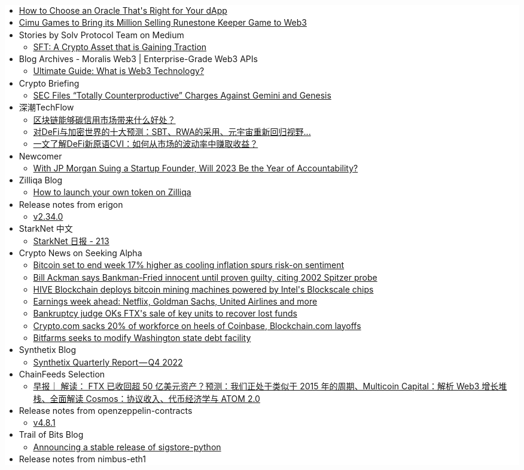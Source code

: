   - [How to Choose an Oracle That's Right for Your dApp](https://hackernoon.com/how-to-choose-an-oracle-thats-right-for-your-dapp?source=rss)
  - [Cimu Games to Bring its Million Selling Runestone Keeper Game to Web3](https://hackernoon.com/cimu-games-to-bring-its-million-selling-runestone-keeper-game-to-web3?source=rss)
- Stories by Solv Protocol Team on Medium
  - [SFT: A Crypto Asset that is Gaining Traction](https://medium.com/solv-blog/sft-a-crypto-asset-that-is-gaining-traction-92ea1d824395?source=rss-86cf48717cc5------2)
- Blog Archives - Moralis Web3 | Enterprise-Grade Web3 APIs
  - [Ultimate Guide: What is Web3 Technology?](https://moralis.io/ultimate-guide-what-is-web3-technology/)
- Crypto Briefing
  - [SEC Files “Totally Counterproductive” Charges Against Gemini and Genesis](https://cryptobriefing.com/sec-files-totally-counterproductive-charges-against-gemini-and-genesis/?utm_source=feed&utm_medium=rss)
- 深潮TechFlow
  - [区块链能够碳信用市场带来什么好处？](https://techflowpost.mirror.xyz/6e5kJbatVSsRT44YiO1qoqYYcckMLWKarEwem7IfE0g)
  - [对DeFi与加密世界的十大预测：SBT、RWA的采用、元宇宙重新回归视野...](https://techflowpost.mirror.xyz/heEfL4yU_-rrgoGtkaupbXdfXomwvo7HHzGqSLTA8Ko)
  - [一文了解DeFi新原语CVI：如何从市场的波动率中赚取收益？](https://techflowpost.mirror.xyz/UhtkhJy-ZRJoUyEoJoJazuKMuZTrr_VvZCO4O9FYjr0)
- Newcomer
  - [With JP Morgan Suing a Startup Founder, Will 2023 Be the Year of Accountability?](https://www.newcomer.co/p/with-jp-morgan-suing-a-startup-founder)
- Zilliqa Blog
  - [How to launch your own token on Zilliqa](https://blog.zilliqa.com/how-to-launch-your-own-token-on-zilliqa/)
- Release notes from erigon
  - [v2.34.0](https://github.com/ledgerwatch/erigon/releases/tag/v2.34.0)
- StarkNet 中文
  - [StarkNet 日报 - 213](https://starknetzh.substack.com/p/starknet-213)
- Crypto News on Seeking Alpha
  - [Bitcoin set to end week 17% higher as cooling inflation spurs risk-on sentiment](https://seekingalpha.com/news/3924642-bitcoin-set-to-end-week-17-higher-as-cooling-inflation-spurs-risk-on-sentiment?utm_source=feed_news_crypto&utm_medium=referral)
  - [Bill Ackman says Bankman-Fried innocent until proven guilty, citing 2002 Spitzer probe](https://seekingalpha.com/news/3924618-bill-ackman-says-bankman-fried-innocent-until-proven-guilty-citing-2002-spitzer-probe?utm_source=feed_news_crypto&utm_medium=referral)
  - [HIVE Blockchain deploys bitcoin mining machines powered by Intel's Blockscale chips](https://seekingalpha.com/news/3924597-hive-blockchain-deploys-bitcoin-mining-machines-powered-by-intels-blockscale-chips?utm_source=feed_news_crypto&utm_medium=referral)
  - [Earnings week ahead: Netflix, Goldman Sachs, United Airlines and more](https://seekingalpha.com/news/3924575-earnings-week-ahead-netflix-goldman-sachs-united-airlines-and-more?utm_source=feed_news_crypto&utm_medium=referral)
  - [Bankruptcy judge OKs FTX's sale of key units to recover lost funds](https://seekingalpha.com/news/3924555-bankruptcy-judge-oks-ftxs-sale-of-key-units-to-recover-lost-funds?utm_source=feed_news_crypto&utm_medium=referral)
  - [Crypto.com sacks 20% of workforce on heels of Coinbase, Blockchain.com layoffs](https://seekingalpha.com/news/3924546-cryptocom-sacks-20-of-workforce-on-heels-of-coinbase-blockchaincom-layoffs?utm_source=feed_news_crypto&utm_medium=referral)
  - [Bitfarms seeks to modify Washington state debt facility](https://seekingalpha.com/news/3924447-bitfarms-seeks-to-modify-washington-state-debt-facility?utm_source=feed_news_crypto&utm_medium=referral)
- Synthetix Blog
  - [Synthetix Quarterly Report — Q4 2022](https://blog.synthetix.io/synthetix-quarterly-report-q4-2022/)
- ChainFeeds Selection
  - [早报｜ 解读： FTX 已收回超 50 亿美元资产？预测：我们正处于类似于 2015 年的周期、Multicoin Capital：解析 Web3 增长堆栈、全面解读 Cosmos：协议收入、代币经济学与 ATOM 2.0](https://chainfeeds.substack.com/p/ftx-50-2015-cosmos-atom-20)
- Release notes from openzeppelin-contracts
  - [v4.8.1](https://github.com/OpenZeppelin/openzeppelin-contracts/releases/tag/v4.8.1)
- Trail of Bits Blog
  - [Announcing a stable release of sigstore-python](https://blog.trailofbits.com/2023/01/13/sigstore-python/)
- Release notes from nimbus-eth1